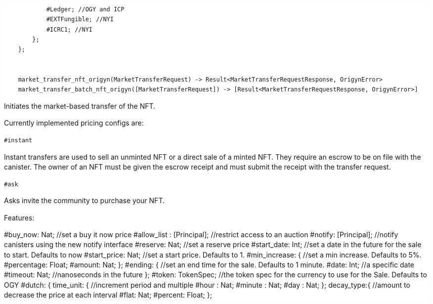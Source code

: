 ```
            #Ledger; //OGY and ICP
            #EXTFungible; //NYI
            #ICRC1; //NYI
        };
    };


    market_transfer_nft_origyn(MarketTransferRequest) -> Result<MarketTransferRequestResponse, OrigynError>
    market_transfer_batch_nft_origyn([MarketTransferRequest]) -> [Result<MarketTransferRequestResponse, OrigynError>]

```

Initiates the market-based transfer of the NFT.

Currently implemented pricing configs are:

```
#instant
```

Instant transfers are used to sell an unminted NFT or a direct sale of a minted NFT. They require an escrow to be on file with the canister.  The owner of an NFT must be given the escrow receipt and must submit the receipt with the transfer request.

```
#ask
```

Asks invite the community to purchase your NFT.

Features:

  #buy_now: Nat; //set a buy it now price
  #allow_list : [Principal]; //restrict access to an auction
  #notify: [Principal]; //notify canisters using the new notify interface
  #reserve: Nat; //set a reserve price
  #start_date: Int; //set a date in the future for the sale to start. Defaults to now
  #start_price: Nat; //set a start price.  Defaults to 1.
  #min_increase: {  //set a min increase.  Defaults to 5%.
    #percentage: Float;
    #amount: Nat;
  };
  #ending: { //set an end time for the sale. Defaults to 1 minute.
    #date: Int; //a specific date
    #timeout: Nat; //nanoseconds in the future
  };
  #token: TokenSpec; //the token spec for the currency to use for the Sale.  Defaults to OGY
  #dutch: {
    time_unit: { //increment period and multiple
      #hour : Nat;
      #minute : Nat;
      #day : Nat;
    };
    decay_type:{ //amount to decrease the price at each interval
      #flat: Nat;
      #percent: Float;
    };
